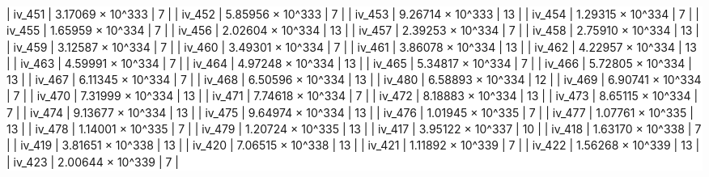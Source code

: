| iv_451 | 3.17069 × 10^333 | 7 |
| iv_452 | 5.85956 × 10^333 | 7 |
| iv_453 | 9.26714 × 10^333 | 13 |
| iv_454 | 1.29315 × 10^334 | 7 |
| iv_455 | 1.65959 × 10^334 | 7 |
| iv_456 | 2.02604 × 10^334 | 13 |
| iv_457 | 2.39253 × 10^334 | 7 |
| iv_458 | 2.75910 × 10^334 | 13 |
| iv_459 | 3.12587 × 10^334 | 7 |
| iv_460 | 3.49301 × 10^334 | 7 |
| iv_461 | 3.86078 × 10^334 | 13 |
| iv_462 | 4.22957 × 10^334 | 13 |
| iv_463 | 4.59991 × 10^334 | 7 |
| iv_464 | 4.97248 × 10^334 | 13 |
| iv_465 | 5.34817 × 10^334 | 7 |
| iv_466 | 5.72805 × 10^334 | 13 |
| iv_467 | 6.11345 × 10^334 | 7 |
| iv_468 | 6.50596 × 10^334 | 13 |
| iv_480 | 6.58893 × 10^334 | 12 |
| iv_469 | 6.90741 × 10^334 | 7 |
| iv_470 | 7.31999 × 10^334 | 13 |
| iv_471 | 7.74618 × 10^334 | 7 |
| iv_472 | 8.18883 × 10^334 | 13 |
| iv_473 | 8.65115 × 10^334 | 7 |
| iv_474 | 9.13677 × 10^334 | 13 |
| iv_475 | 9.64974 × 10^334 | 13 |
| iv_476 | 1.01945 × 10^335 | 7 |
| iv_477 | 1.07761 × 10^335 | 13 |
| iv_478 | 1.14001 × 10^335 | 7 |
| iv_479 | 1.20724 × 10^335 | 13 |
| iv_417 | 3.95122 × 10^337 | 10 |
| iv_418 | 1.63170 × 10^338 | 7 |
| iv_419 | 3.81651 × 10^338 | 13 |
| iv_420 | 7.06515 × 10^338 | 13 |
| iv_421 | 1.11892 × 10^339 | 7 |
| iv_422 | 1.56268 × 10^339 | 13 |
| iv_423 | 2.00644 × 10^339 | 7 |